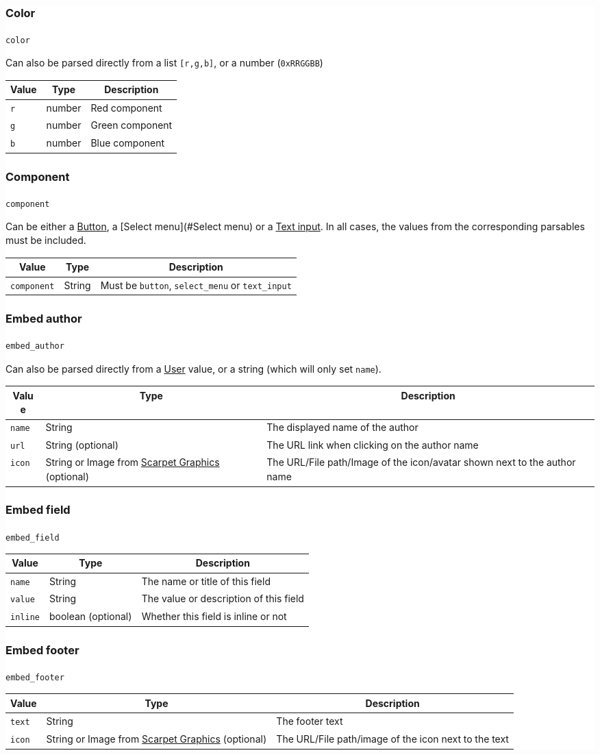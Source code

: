 ### Color
`color`

Can also be parsed directly from a list `[r,g,b]`, or a number (`0xRRGGBB`)

| Value | Type   | Description     |
|-------|--------|-----------------|
| `r`   | number | Red component   |
| `g`   | number | Green component |
| `b`   | number | Blue component  |

### Component
`component`

Can be either a [Button](#Button), a [Select menu](#Select menu) or a [Text input](#Text-input).
In all cases, the values from the corresponding parsables must be included.

| Value       | Type   | Description                                     |
|-------------|--------|-------------------------------------------------|
| `component` | String | Must be `button`, `select_menu` or `text_input` |

### Embed author
`embed_author`

Can also be parsed directly from a [User](/docs/Values.md#User) value, or a string (which will only set `name`).

| Value  | Type                                                                                                | Description                                                              |
|--------|-----------------------------------------------------------------------------------------------------|--------------------------------------------------------------------------|
| `name` | String                                                                                              | The displayed name of the author                                         |
| `url`  | String (optional)                                                                                   | The URL link when clicking on the author name                            |
| `icon` | String or Image from [Scarpet Graphics](https://github.com/replaceitem/scarpet-graphics) (optional) | The URL/File path/Image of the icon/avatar shown next to the author name |

### Embed field
`embed_field`

| Value    | Type               | Description                            |
|----------|--------------------|----------------------------------------|
| `name`   | String             | The name or title of this field        |
| `value`  | String             | The value or description of this field |
| `inline` | boolean (optional) | Whether this field is inline or not    |

### Embed footer
`embed_footer`

| Value  | Type                                                                                                | Description                                          |
|--------|-----------------------------------------------------------------------------------------------------|------------------------------------------------------|
| `text` | String                                                                                              | The footer text                                      |
| `icon` | String or Image from [Scarpet Graphics](https://github.com/replaceitem/scarpet-graphics) (optional) | The URL/File path/image of the icon next to the text |
